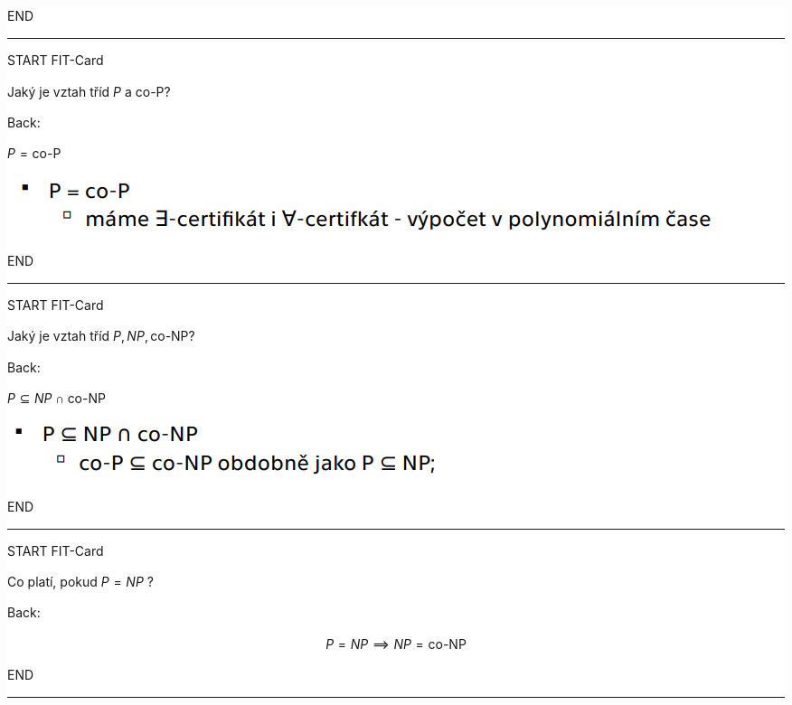 
END

---

START
FIT-Card

Jaký je vztah tříd $P$ a $\text{co-P}$?

Back:

$P = \text{co-P}$



![](../../../Assets/Pasted%20image%2020241011162939.png)




END

---

START
FIT-Card

Jaký je vztah tříd $P, NP, \text{co-NP}$?

Back:

$P \subseteq NP \cap \text{co-NP}$



![](../../../Assets/Pasted%20image%2020241011163033.png)




END

---

START
FIT-Card

Co platí, pokud $P = NP$ ?

Back:

$$P = NP \implies NP = \text{co-NP}$$


END

---